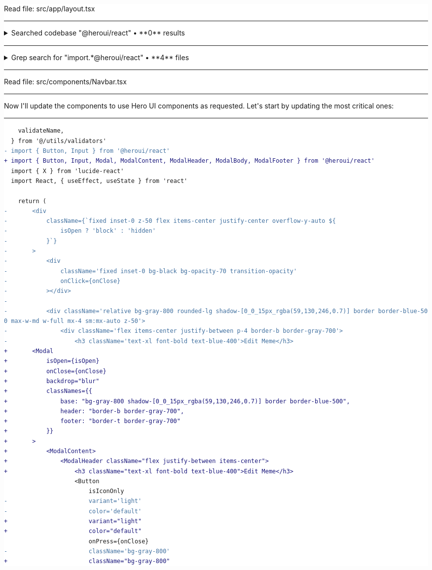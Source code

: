 
Read file: src/app/layout.tsx

---

<details><summary>Searched codebase "@heroui/react" • **0** results</summary></details>

---

<details><summary>Grep search for "import.*@heroui/react" • **4** files</summary></details>

---

Read file: src/components/Navbar.tsx

---

Now I'll update the components to use Hero UI components as requested. Let's start by updating the most critical ones:

---

```diff
  	validateName,
  } from '@/utils/validators'
- import { Button, Input } from '@heroui/react'
+ import { Button, Input, Modal, ModalContent, ModalHeader, ModalBody, ModalFooter } from '@heroui/react'
  import { X } from 'lucide-react'
  import React, { useEffect, useState } from 'react'
  
  	return (
- 		<div
- 			className={`fixed inset-0 z-50 flex items-center justify-center overflow-y-auto ${
- 				isOpen ? 'block' : 'hidden'
- 			}`}
- 		>
- 			<div
- 				className='fixed inset-0 bg-black bg-opacity-70 transition-opacity'
- 				onClick={onClose}
- 			></div>
- 
- 			<div className='relative bg-gray-800 rounded-lg shadow-[0_0_15px_rgba(59,130,246,0.7)] border border-blue-500 max-w-md w-full mx-4 sm:mx-auto z-50'>
- 				<div className='flex items-center justify-between p-4 border-b border-gray-700'>
- 					<h3 className='text-xl font-bold text-blue-400'>Edit Meme</h3>
+ 		<Modal 
+ 			isOpen={isOpen} 
+ 			onClose={onClose}
+ 			backdrop="blur"
+ 			classNames={{
+ 				base: "bg-gray-800 shadow-[0_0_15px_rgba(59,130,246,0.7)] border border-blue-500",
+ 				header: "border-b border-gray-700",
+ 				footer: "border-t border-gray-700"
+ 			}}
+ 		>
+ 			<ModalContent>
+ 				<ModalHeader className="flex justify-between items-center">
+ 					<h3 className="text-xl font-bold text-blue-400">Edit Meme</h3>
  					<Button
  						isIconOnly
- 						variant='light'
- 						color='default'
+ 						variant="light"
+ 						color="default"
  						onPress={onClose}
- 						className='bg-gray-800'
+ 						className="bg-gray-800"
```